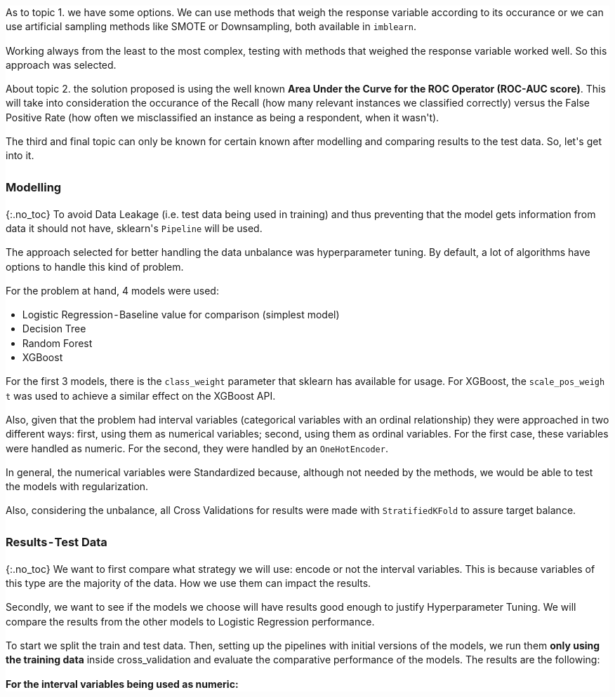 As to topic 1. we have some options. We can use methods that weigh the response variable according to its occurance or we can use artificial sampling methods like SMOTE or Downsampling, both available in `imblearn`.

Working always from the least to the most complex, testing with methods that weighed the response variable worked well. So this approach was selected.

About topic 2. the solution proposed is using the well known **Area Under the Curve for the ROC Operator (ROC-AUC score)**. This will take into consideration the occurance of the Recall (how many relevant instances we classified correctly) versus the False Positive Rate (how often we misclassified an instance as being a respondent, when it wasn't).

The third and final topic can only be known for certain known after modelling and comparing results to the test data. So, let's get into it.

### Modelling
{:.no_toc}
To avoid Data Leakage (i.e. test data being used in training) and thus preventing that the model gets information from data it should not have, sklearn's `Pipeline` will be used.

The approach selected for better handling the data unbalance was hyperparameter tuning. By default, a lot of algorithms have options to handle this kind of problem.

For the problem at hand, 4 models were used:
- Logistic Regression - Baseline value for comparison (simplest model)
- Decision Tree
- Random Forest
- XGBoost

For the first 3 models, there is the `class_weight` parameter that sklearn has available for usage. For XGBoost, the `scale_pos_weight` was used to achieve a similar effect on the XGBoost API.

Also, given that the problem had interval variables (categorical variables with an ordinal relationship) they were approached in two different ways: first, using them as numerical variables; second, using them as ordinal variables. For the first case, these variables were handled as numeric. For the second, they were handled by an `OneHotEncoder`.

In general, the numerical variables were Standardized because, although not needed by the methods, we would be able to test the models with regularization.

Also, considering the unbalance, all Cross Validations for results were made with `StratifiedKFold` to assure target balance.

### Results - Test Data
{:.no_toc}
We want to first compare what strategy we will use: encode or not the interval variables. This is because variables of this type are the majority of the data. How we use them can impact the results.

Secondly, we want to see if the models we choose will have results good enough to justify Hyperparameter Tuning. We will compare the results from the other models to Logistic Regression performance.

To start we split the train and test data. Then, setting up the pipelines with initial versions of the models, we run them **only using the training data** inside cross_validation and evaluate the comparative performance of the models. The results are the following:

**For the interval variables being used as numeric:**